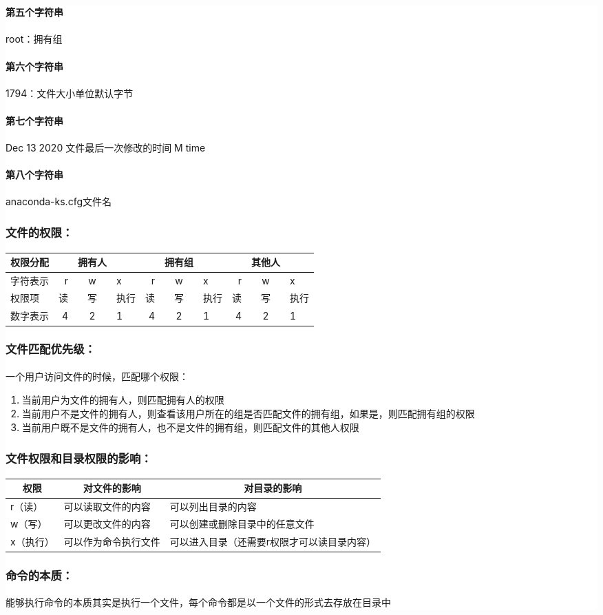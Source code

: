 #### 第五个字符串

root：拥有组

#### 第六个字符串

1794：文件大小单位默认字节

#### 第七个字符串

Dec 13 2020 文件最后一次修改的时间 M time

#### 第八个字符串

anaconda-ks.cfg文件名



### 文件的权限：



| 权限分配 |      | 拥有人 |      |      | 拥有组 |      |      | 其他人 |      |
| -------- | ---: | :----: | ---- | ---: | :----: | :--- | ---: | :----: | ---- |
| 字符表示 |    r |   w    | x    |    r |   w    | x    |    r |   w    | x    |
| 权限项   |   读 |   写   | 执行 |   读 |   写   | 执行 |   读 |   写   | 执行 |
| 数字表示 |    4 |   2    | 1    |    4 |   2    | 1    |    4 |   2    | 1    |



### 文件匹配优先级：

一个用户访问文件的时候，匹配哪个权限：

1. 当前用户为文件的拥有人，则匹配拥有人的权限 
2. 当前用户不是文件的拥有人，则查看该用户所在的组是否匹配文件的拥有组，如果是，则匹配拥有组的权限
3. 当前用户既不是文件的拥有人，也不是文件的拥有组，则匹配文件的其他人权限 





### 文件权限和目录权限的影响：

| 权限      | 对文件的影响         | 对目录的影响                                |
| --------- | -------------------- | ------------------------------------------- |
| r（读）   | 可以读取文件的内容   | 可以列出目录的内容                          |
| w（写）   | 可以更改文件的内容   | 可以创建或删除目录中的任意文件              |
| x（执行） | 可以作为命令执行文件 | 可以进入目录（还需要r权限才可以读目录内容） |



### 命令的本质：

能够执行命令的本质其实是执行一个文件，每个命令都是以一个文件的形式去存放在目录中 
